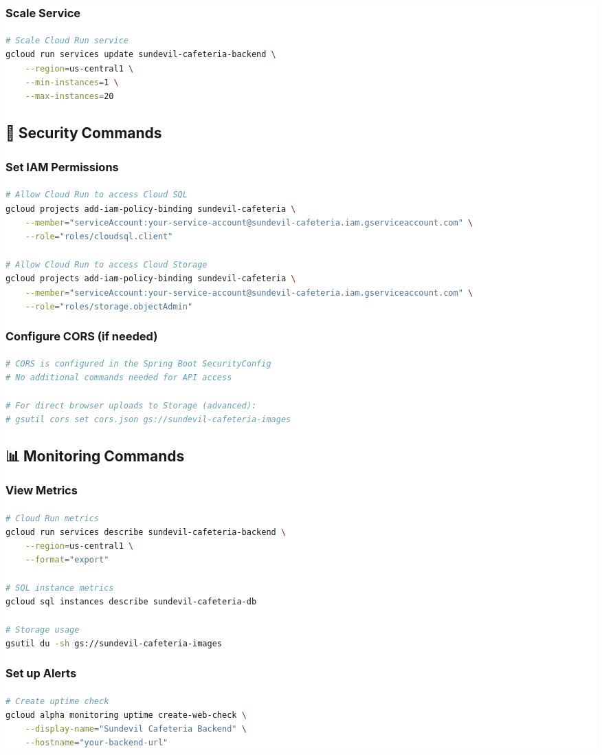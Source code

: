 ### Scale Service
```bash
# Scale Cloud Run service
gcloud run services update sundevil-cafeteria-backend \
    --region=us-central1 \
    --min-instances=1 \
    --max-instances=20
```

## 🔐 Security Commands

### Set IAM Permissions
```bash
# Allow Cloud Run to access Cloud SQL
gcloud projects add-iam-policy-binding sundevil-cafeteria \
    --member="serviceAccount:your-service-account@sundevil-cafeteria.iam.gserviceaccount.com" \
    --role="roles/cloudsql.client"

# Allow Cloud Run to access Cloud Storage
gcloud projects add-iam-policy-binding sundevil-cafeteria \
    --member="serviceAccount:your-service-account@sundevil-cafeteria.iam.gserviceaccount.com" \
    --role="roles/storage.objectAdmin"
```

### Configure CORS (if needed)
```bash
# CORS is configured in the Spring Boot SecurityConfig
# No additional commands needed for API access

# For direct browser uploads to Storage (advanced):
# gsutil cors set cors.json gs://sundevil-cafeteria-images
```

## 📊 Monitoring Commands

### View Metrics
```bash
# Cloud Run metrics
gcloud run services describe sundevil-cafeteria-backend \
    --region=us-central1 \
    --format="export"

# SQL instance metrics
gcloud sql instances describe sundevil-cafeteria-db

# Storage usage
gsutil du -sh gs://sundevil-cafeteria-images
```

### Set up Alerts
```bash
# Create uptime check
gcloud alpha monitoring uptime create-web-check \
    --display-name="Sundevil Cafeteria Backend" \
    --hostname="your-backend-url"
```
